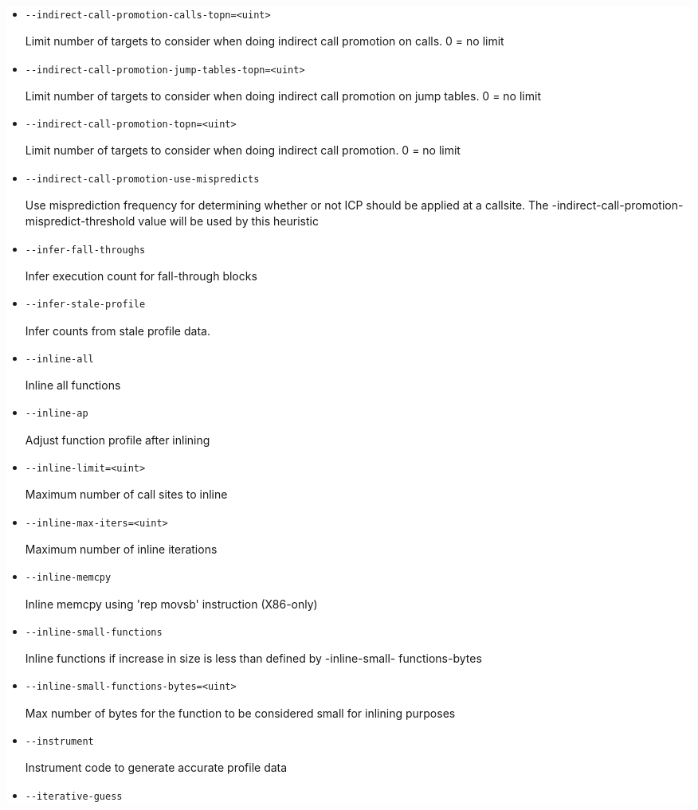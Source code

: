 - `--indirect-call-promotion-calls-topn=<uint>`

  Limit number of targets to consider when doing indirect call promotion on
  calls. 0 = no limit

- `--indirect-call-promotion-jump-tables-topn=<uint>`

  Limit number of targets to consider when doing indirect call promotion on jump
  tables. 0 = no limit

- `--indirect-call-promotion-topn=<uint>`

  Limit number of targets to consider when doing indirect call promotion. 0 = no
  limit

- `--indirect-call-promotion-use-mispredicts`

  Use misprediction frequency for determining whether or not ICP should be
  applied at a callsite.  The -indirect-call-promotion-mispredict-threshold
  value will be used by this heuristic

- `--infer-fall-throughs`

  Infer execution count for fall-through blocks

- `--infer-stale-profile`

  Infer counts from stale profile data.

- `--inline-all`

  Inline all functions

- `--inline-ap`

  Adjust function profile after inlining

- `--inline-limit=<uint>`

  Maximum number of call sites to inline

- `--inline-max-iters=<uint>`

  Maximum number of inline iterations

- `--inline-memcpy`

  Inline memcpy using 'rep movsb' instruction (X86-only)

- `--inline-small-functions`

  Inline functions if increase in size is less than defined by -inline-small-
  functions-bytes

- `--inline-small-functions-bytes=<uint>`

  Max number of bytes for the function to be considered small for inlining
  purposes

- `--instrument`

  Instrument code to generate accurate profile data

- `--iterative-guess`

